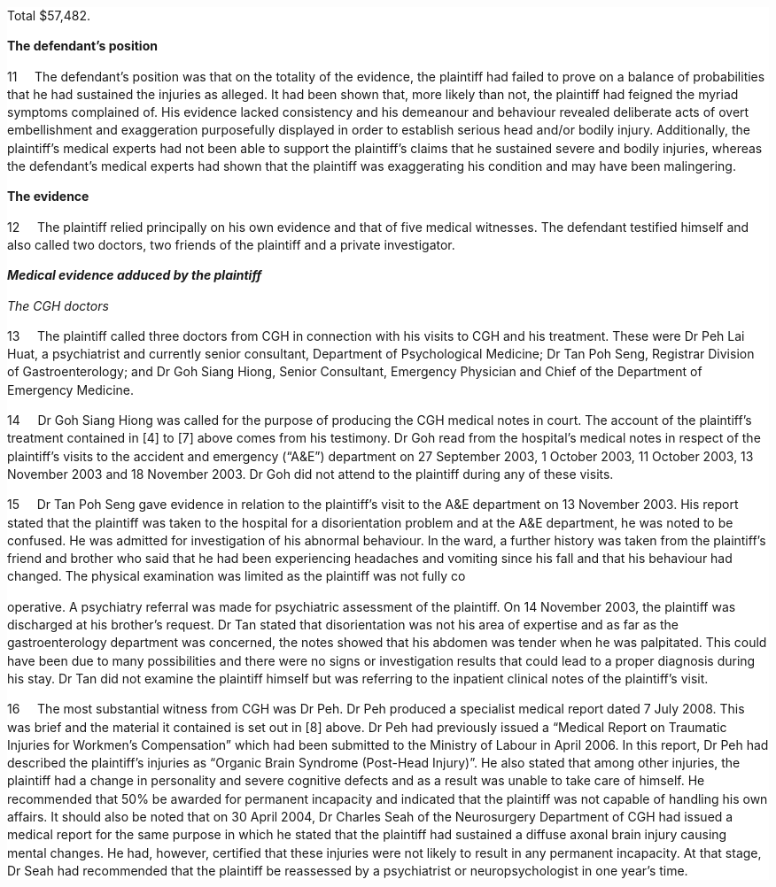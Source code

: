 Total $57,482. 

**The defendant’s position** 

11     The defendant’s position was that on the totality of the evidence, the plaintiff had failed to prove on a balance of probabilities that he had sustained the injuries as alleged. It had been shown that, more likely than not, the plaintiff had feigned the myriad symptoms complained of. His evidence lacked consistency and his demeanour and behaviour revealed deliberate acts of overt embellishment and exaggeration purposefully displayed in order to establish serious head and/or bodily injury. Additionally, the plaintiff’s medical experts had not been able to support the plaintiff’s claims that he sustained severe and bodily injuries, whereas the defendant’s medical experts had shown that the plaintiff was exaggerating his condition and may have been malingering. 

**The evidence** 

12     The plaintiff relied principally on his own evidence and that of five medical witnesses. The defendant testified himself and also called two doctors, two friends of the plaintiff and a private investigator. 

**_Medical evidence adduced by the plaintiff_** 

_The CGH doctors_ 

13     The plaintiff called three doctors from CGH in connection with his visits to CGH and his treatment. These were Dr Peh Lai Huat, a psychiatrist and currently senior consultant, Department of Psychological Medicine; Dr Tan Poh Seng, Registrar Division of Gastroenterology; and Dr Goh Siang Hiong, Senior Consultant, Emergency Physician and Chief of the Department of Emergency Medicine. 

14     Dr Goh Siang Hiong was called for the purpose of producing the CGH medical notes in court. The account of the plaintiff’s treatment contained in [4] to [7] above comes from his testimony. Dr Goh read from the hospital’s medical notes in respect of the plaintiff’s visits to the accident and emergency (“A&E”) department on 27 September 2003, 1 October 2003, 11 October 2003, 13 November 2003 and 18 November 2003. Dr Goh did not attend to the plaintiff during any of these visits. 

15     Dr Tan Poh Seng gave evidence in relation to the plaintiff’s visit to the A&E department on 13 November 2003. His report stated that the plaintiff was taken to the hospital for a disorientation problem and at the A&E department, he was noted to be confused. He was admitted for investigation of his abnormal behaviour. In the ward, a further history was taken from the plaintiff’s friend and brother who said that he had been experiencing headaches and vomiting since his fall and that his behaviour had changed. The physical examination was limited as the plaintiff was not fully co


operative. A psychiatry referral was made for psychiatric assessment of the plaintiff. On 14 November 2003, the plaintiff was discharged at his brother’s request. Dr Tan stated that disorientation was not his area of expertise and as far as the gastroenterology department was concerned, the notes showed that his abdomen was tender when he was palpitated. This could have been due to many possibilities and there were no signs or investigation results that could lead to a proper diagnosis during his stay. Dr Tan did not examine the plaintiff himself but was referring to the inpatient clinical notes of the plaintiff’s visit. 

16     The most substantial witness from CGH was Dr Peh. Dr Peh produced a specialist medical report dated 7 July 2008. This was brief and the material it contained is set out in [8] above. Dr Peh had previously issued a “Medical Report on Traumatic Injuries for Workmen’s Compensation” which had been submitted to the Ministry of Labour in April 2006. In this report, Dr Peh had described the plaintiff’s injuries as “Organic Brain Syndrome (Post-Head Injury)”. He also stated that among other injuries, the plaintiff had a change in personality and severe cognitive defects and as a result was unable to take care of himself. He recommended that 50% be awarded for permanent incapacity and indicated that the plaintiff was not capable of handling his own affairs. It should also be noted that on 30 April 2004, Dr Charles Seah of the Neurosurgery Department of CGH had issued a medical report for the same purpose in which he stated that the plaintiff had sustained a diffuse axonal brain injury causing mental changes. He had, however, certified that these injuries were not likely to result in any permanent incapacity. At that stage, Dr Seah had recommended that the plaintiff be reassessed by a psychiatrist or neuropsychologist in one year’s time. 
